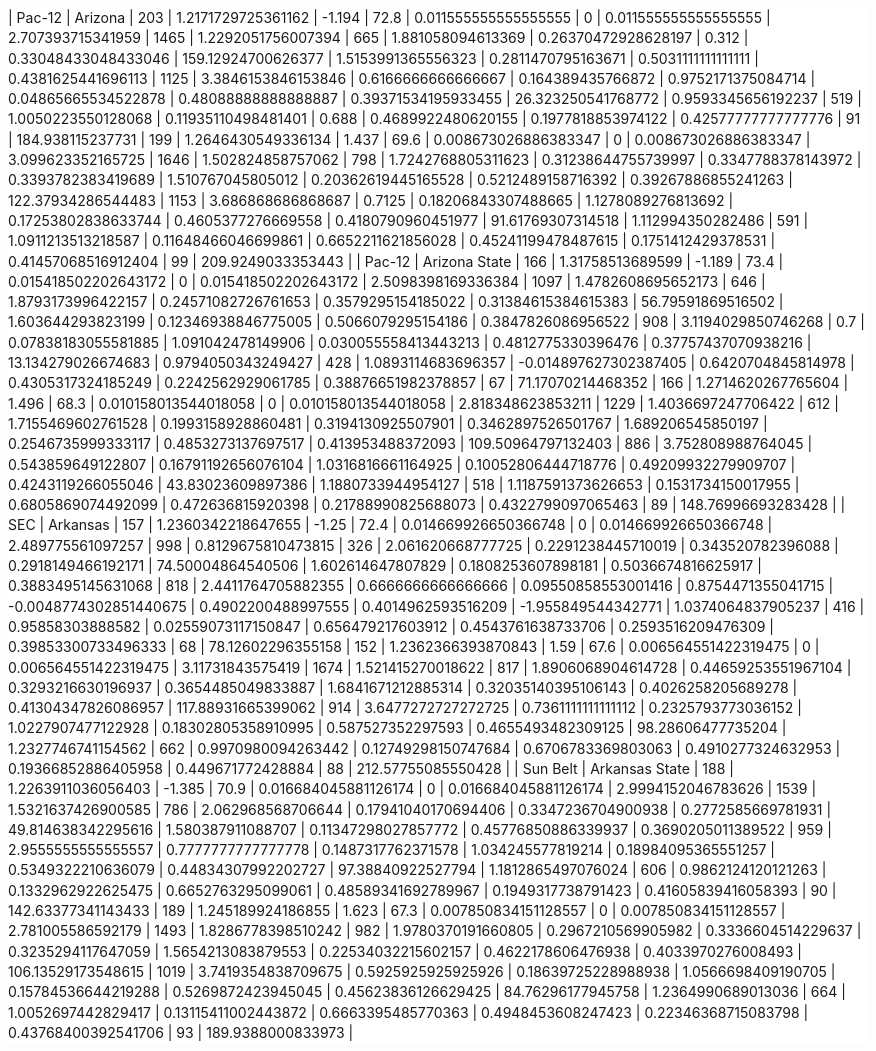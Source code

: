 | Pac-12 | Arizona | 203 | 1.2171729725361162 | -1.194 | 72.8 | 0.011555555555555555 | 0 | 0.011555555555555555 | 2.707393715341959 | 1465 | 1.2292051756007394 | 665 | 1.881058094613369 | 0.26370472928628197 | 0.312 | 0.33048433048433046 | 159.12924700626377 | 1.5153991365556323 | 0.2811470795163671 | 0.5031111111111111 | 0.4381625441696113 | 1125 | 3.3846153846153846 | 0.6166666666666667 | 0.164389435766872 | 0.9752171375084714 | 0.04865665534522878 | 0.48088888888888887 | 0.39371534195933455 | 26.323250541768772 | 0.9593345656192237 | 519 | 1.0050223550128068 | 0.11935110498481401 | 0.688 | 0.4689922480620155 | 0.1977818853974122 | 0.42577777777777776 | 91 | 184.938115237731 | 199 | 1.2646430549336134 | 1.437 | 69.6 | 0.008673026886383347 | 0 | 0.008673026886383347 | 3.099623352165725 | 1646 | 1.502824858757062 | 798 | 1.7242768805311623 | 0.31238644755739997 | 0.3347788378143972 | 0.3393782383419689 | 1.510767045805012 | 0.20362619445165528 | 0.5212489158716392 | 0.39267886855241263 | 122.37934286544483 | 1153 | 3.686868686868687 | 0.7125 | 0.18206843307488665 | 1.1278089276813692  | 0.17253802838633744 | 0.4605377276669558 | 0.4180790960451977 | 91.61769307314518 | 1.112994350282486 | 591 | 1.0911213513218587 | 0.11648466046699861 | 0.6652211621856028 | 0.45241199478487615 | 0.1751412429378531 | 0.41457068516912404 | 99 | 209.9249033353443 |
| Pac-12 | Arizona State | 166 | 1.31758513689599 | -1.189 | 73.4 | 0.015418502202643172 | 0 | 0.015418502202643172 | 2.5098398169336384 | 1097 | 1.4782608695652173 | 646 | 1.8793173996422157 | 0.24571082726761653 | 0.3579295154185022 | 0.31384615384615383 | 56.79591869516502 | 1.603644293823199 | 0.12346938846775005 | 0.5066079295154186 | 0.3847826086956522 | 908 | 3.1194029850746268 | 0.7 | 0.07838183055581885 | 1.091042478149906 | 0.030055558413443213 | 0.4812775330396476 | 0.37757437070938216 | 13.134279026674683 | 0.9794050343249427 | 428 | 1.0893114683696357 | -0.014897627302387405 | 0.6420704845814978 | 0.4305317324185249 | 0.2242562929061785 | 0.38876651982378857 | 67 | 71.17070214468352 | 166 | 1.2714620267765604 | 1.496 | 68.3 | 0.010158013544018058 | 0 | 0.010158013544018058 | 2.818348623853211 | 1229 | 1.4036697247706422 | 612 | 1.7155469602761528 | 0.1993158928860481 | 0.3194130925507901 | 0.3462897526501767 | 1.689206545850197 | 0.2546735999333117 | 0.4853273137697517 | 0.413953488372093 | 109.50964797132403 | 886 | 3.752808988764045 | 0.543859649122807 | 0.16791192656076104 | 1.0316816661164925  | 0.10052806444718776 | 0.49209932279909707 | 0.4243119266055046 | 43.83023609897386 | 1.1880733944954127 | 518 | 1.1187591373626653 | 0.1531734150017955 | 0.6805869074492099 | 0.472636815920398 | 0.21788990825688073 | 0.4322799097065463 | 89 | 148.76996693283428 |
| SEC | Arkansas | 157 | 1.2360342218647655 | -1.25 | 72.4 | 0.014669926650366748 | 0 | 0.014669926650366748 | 2.489775561097257 | 998 | 0.8129675810473815 | 326 | 2.061620668777725 | 0.2291238445710019 | 0.343520782396088 | 0.2918149466192171 | 74.50004864540506 | 1.602614647807829 | 0.1808253607898181 | 0.5036674816625917 | 0.3883495145631068 | 818 | 2.4411764705882355 | 0.6666666666666666 | 0.09550858553001416 | 0.8754471355041715 | -0.0048774302851440675 | 0.4902200488997555 | 0.4014962593516209 | -1.955849544342771 | 1.0374064837905237 | 416 | 0.95858303888582 | 0.02559073117150847 | 0.656479217603912 | 0.4543761638733706 | 0.2593516209476309 | 0.39853300733496333 | 68 | 78.12602296355158 | 152 | 1.2362366393870843 | 1.59 | 67.6 | 0.006564551422319475 | 0 | 0.006564551422319475 | 3.11731843575419 | 1674 | 1.521415270018622 | 817 | 1.8906068904614728 | 0.44659253551967104 | 0.3293216630196937 | 0.3654485049833887 | 1.6841671212885314 | 0.32035140395106143 | 0.4026258205689278 | 0.41304347826086957 | 117.88931665399062 | 914 | 3.6477272727272725 | 0.7361111111111112 | 0.2325793773036152 | 1.0227907477122928  | 0.18302805358910995 | 0.587527352297593 | 0.4655493482309125 | 98.28606477735204 | 1.2327746741154562 | 662 | 0.9970980094263442 | 0.12749298150747684 | 0.6706783369803063 | 0.4910277324632953 | 0.19366852886405958 | 0.449671772428884 | 88 | 212.57755085550428 |
| Sun Belt | Arkansas State | 188 | 1.2263911036056403 | -1.385 | 70.9 | 0.016684045881126174 | 0 | 0.016684045881126174 | 2.9994152046783626 | 1539 | 1.5321637426900585 | 786 | 2.062968568706644 | 0.17941040170694406 | 0.3347236704900938 | 0.2772585669781931 | 49.814638342295616 | 1.580387911088707 | 0.11347298027857772 | 0.45776850886339937 | 0.3690205011389522 | 959 | 2.9555555555555557 | 0.7777777777777778 | 0.1487317762371578 | 1.034245577819214 | 0.18984095365551257 | 0.5349322210636079 | 0.44834307992202727 | 97.38840922527794 | 1.1812865497076024 | 606 | 0.9862124120121263 | 0.1332962922625475 | 0.6652763295099061 | 0.48589341692789967 | 0.1949317738791423 | 0.41605839416058393 | 90 | 142.63377341143433 | 189 | 1.245189924186855 | 1.623 | 67.3 | 0.007850834151128557 | 0 | 0.007850834151128557 | 2.781005586592179 | 1493 | 1.8286778398510242 | 982 | 1.9780370191660805 | 0.2967210569905982 | 0.3336604514229637 | 0.3235294117647059 | 1.5654213083879553 | 0.22534032215602157 | 0.4622178606476938 | 0.4033970276008493 | 106.13529173548615 | 1019 | 3.7419354838709675 | 0.5925925925925926 | 0.18639725228988938 | 1.0566698409190705  | 0.15784536644219288 | 0.5269872423945045 | 0.45623836126629425 | 84.76296177945758 | 1.2364990689013036 | 664 | 1.0052697442829417 | 0.13115411002443872 | 0.6663395485770363 | 0.4948453608247423 | 0.22346368715083798 | 0.43768400392541706 | 93 | 189.9388000833973 |